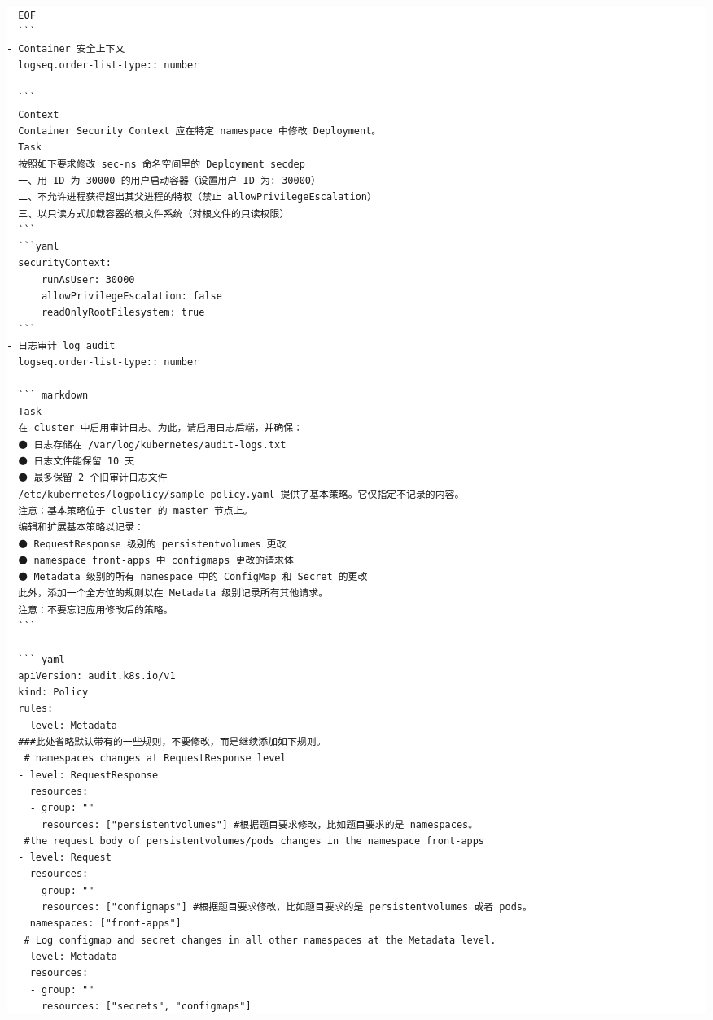 	  EOF
	  ```
	- Container 安全上下文
	  logseq.order-list-type:: number
	  
	  ``` 
	  Context
	  Container Security Context 应在特定 namespace 中修改 Deployment。
	  Task
	  按照如下要求修改 sec-ns 命名空间里的 Deployment secdep
	  一、用 ID 为 30000 的用户启动容器（设置用户 ID 为: 30000）
	  二、不允许进程获得超出其父进程的特权（禁止 allowPrivilegeEscalation）
	  三、以只读方式加载容器的根文件系统（对根文件的只读权限）
	  ```
	  ```yaml
	  securityContext:
	      runAsUser: 30000
	      allowPrivilegeEscalation: false
	      readOnlyRootFilesystem: true
	  ```
	- 日志审计 log audit
	  logseq.order-list-type:: number
	  
	  ``` markdown
	  Task
	  在 cluster 中启用审计日志。为此，请启用日志后端，并确保：
	  ⚫ 日志存储在 /var/log/kubernetes/audit-logs.txt
	  ⚫ 日志文件能保留 10 天
	  ⚫ 最多保留 2 个旧审计日志文件
	  /etc/kubernetes/logpolicy/sample-policy.yaml 提供了基本策略。它仅指定不记录的内容。
	  注意：基本策略位于 cluster 的 master 节点上。
	  编辑和扩展基本策略以记录：
	  ⚫ RequestResponse 级别的 persistentvolumes 更改
	  ⚫ namespace front-apps 中 configmaps 更改的请求体
	  ⚫ Metadata 级别的所有 namespace 中的 ConfigMap 和 Secret 的更改
	  此外，添加一个全方位的规则以在 Metadata 级别记录所有其他请求。
	  注意：不要忘记应用修改后的策略。
	  ```
	  
	  ``` yaml
	  apiVersion: audit.k8s.io/v1
	  kind: Policy
	  rules:
	  - level: Metadata
	  ###此处省略默认带有的一些规则，不要修改，而是继续添加如下规则。
	   # namespaces changes at RequestResponse level
	  - level: RequestResponse
	    resources:
	    - group: ""
	      resources: ["persistentvolumes"] #根据题目要求修改，比如题目要求的是 namespaces。
	   #the request body of persistentvolumes/pods changes in the namespace front-apps
	  - level: Request
	    resources:
	    - group: ""
	      resources: ["configmaps"] #根据题目要求修改，比如题目要求的是 persistentvolumes 或者 pods。
	    namespaces: ["front-apps"]
	   # Log configmap and secret changes in all other namespaces at the Metadata level.
	  - level: Metadata
	    resources:
	    - group: ""
	      resources: ["secrets", "configmaps"]